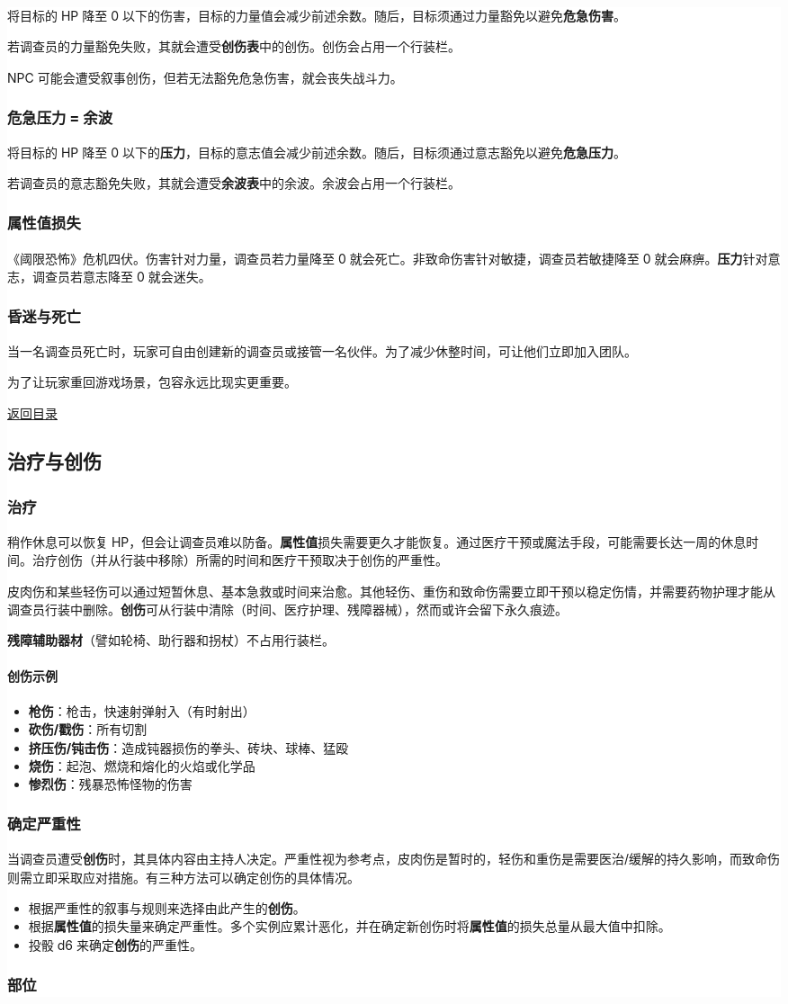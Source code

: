将目标的 HP 降至 0 以下的伤害，目标的力量值会减少前述余数。随后，目标须通过力量豁免以避免**危急伤害**。

若调查员的力量豁免失败，其就会遭受**创伤表**中的创伤。创伤会占用一个行装栏。

NPC 可能会遭受叙事创伤，但若无法豁免危急伤害，就会丧失战斗力。


### 危急压力 = 余波

将目标的 HP 降至 0 以下的**压力**，目标的意志值会减少前述余数。随后，目标须通过意志豁免以避免**危急压力**。

若调查员的意志豁免失败，其就会遭受**余波表**中的余波。余波会占用一个行装栏。

### 属性值损失

《阈限恐怖》危机四伏。伤害针对力量，调查员若力量降至 0 就会死亡。非致命伤害针对敏捷，调查员若敏捷降至 0 就会麻痹。**压力**针对意志，调查员若意志降至 0 就会迷失。


### 昏迷与死亡

当一名调查员死亡时，玩家可自由创建新的调查员或接管一名伙伴。为了减少休整时间，可让他们立即加入团队。

为了让玩家重回游戏场景，包容永远比现实更重要。


[返回目录](#目录)

<p></p>

## 治疗与创伤

### 治疗

稍作休息可以恢复 HP，但会让调查员难以防备。**属性值**损失需要更久才能恢复。通过医疗干预或魔法手段，可能需要长达一周的休息时间。治疗创伤（并从行装中移除）所需的时间和医疗干预取决于创伤的严重性。

皮肉伤和某些轻伤可以通过短暂休息、基本急救或时间来治愈。其他轻伤、重伤和致命伤需要立即干预以稳定伤情，并需要药物护理才能从调查员行装中删除。**创伤**可从行装中清除（时间、医疗护理、残障器械），然而或许会留下永久痕迹。

**残障辅助器材**（譬如轮椅、助行器和拐杖）不占用行装栏。

#### 创伤示例

- **枪伤**：枪击，快速射弹射入（有时射出）
- **砍伤/戳伤**：所有切割
- **挤压伤/钝击伤**：造成钝器损伤的拳头、砖块、球棒、猛殴
- **烧伤**：起泡、燃烧和熔化的火焰或化学品
- **惨烈伤**：残暴恐怖怪物的伤害

### 确定严重性

当调查员遭受**创伤**时，其具体内容由主持人决定。严重性视为参考点，皮肉伤是暂时的，轻伤和重伤是需要医治/缓解的持久影响，而致命伤则需立即采取应对措施。有三种方法可以确定创伤的具体情况。

- 根据严重性的叙事与规则来选择由此产生的**创伤**。
- 根据**属性值**的损失量来确定严重性。多个实例应累计恶化，并在确定新创伤时将**属性值**的损失总量从最大值中扣除。
- 投骰 d6 来确定**创伤**的严重性。

### 部位

